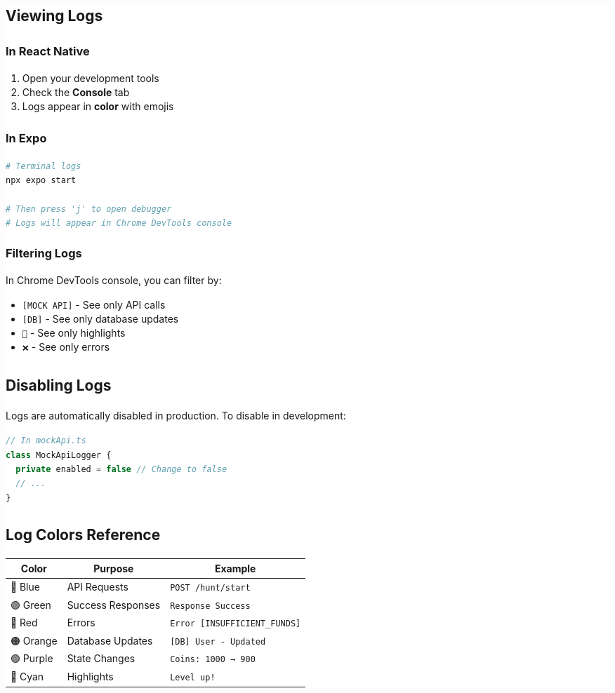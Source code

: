 ## Viewing Logs

### In React Native
1. Open your development tools
2. Check the **Console** tab
3. Logs appear in **color** with emojis

### In Expo
```bash
# Terminal logs
npx expo start

# Then press 'j' to open debugger
# Logs will appear in Chrome DevTools console
```

### Filtering Logs
In Chrome DevTools console, you can filter by:
- `[MOCK API]` - See only API calls
- `[DB]` - See only database updates
- `🎉` - See only highlights
- `❌` - See only errors

## Disabling Logs

Logs are automatically disabled in production. To disable in development:

```typescript
// In mockApi.ts
class MockApiLogger {
  private enabled = false // Change to false
  // ...
}
```

## Log Colors Reference

| Color | Purpose | Example |
|-------|---------|---------|
| 🔵 Blue | API Requests | `POST /hunt/start` |
| 🟢 Green | Success Responses | `Response Success` |
| 🔴 Red | Errors | `Error [INSUFFICIENT_FUNDS]` |
| 🟠 Orange | Database Updates | `[DB] User - Updated` |
| 🟣 Purple | State Changes | `Coins: 1000 → 900` |
| 🔷 Cyan | Highlights | `Level up!` |
